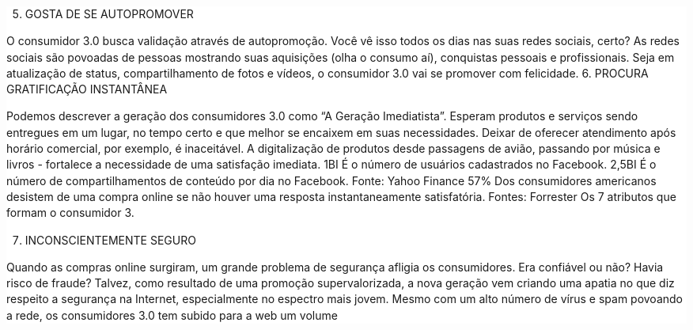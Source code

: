 5. GOSTA DE SE AUTOPROMOVER

O consumidor 3.0 busca
validação através de
autopromoção. Você vê isso
todos os dias nas suas redes
sociais, certo?
As redes sociais são povoadas
de pessoas mostrando suas
aquisições (olha o consumo
aí), conquistas pessoais e
profissionais.
Seja em atualização de status,
compartilhamento de fotos e
vídeos, o consumidor 3.0 vai se
promover com felicidade.
6. PROCURA GRATIFICAÇÃO INSTANTÂNEA

Podemos descrever a geração
dos consumidores 3.0 como “A
Geração Imediatista”.
Esperam produtos e serviços
sendo entregues em um lugar,
no tempo certo e que melhor se
encaixem em suas necessidades.
Deixar de oferecer atendimento
após horário comercial, por
exemplo, é inaceitável.
A digitalização de produtos
desde passagens de avião,
passando por música e livros -
fortalece a necessidade de uma
satisfação imediata.
1BI É o número de usuários
cadastrados no Facebook.
2,5BI É o número de
compartilhamentos de conteúdo
por dia no Facebook.
Fonte: Yahoo Finance
57% Dos consumidores
americanos desistem de uma
compra online se não houver
uma resposta instantaneamente
satisfatória.
Fontes: Forrester
Os 7 atributos que formam o consumidor 3.

7. INCONSCIENTEMENTE SEGURO

Quando as compras online
surgiram, um grande problema
de segurança afligia os
consumidores. Era confiável ou
não? Havia risco de fraude?
Talvez, como resultado de uma
promoção supervalorizada,
a nova geração vem criando
uma apatia no que diz respeito
a segurança na Internet,
especialmente no espectro mais
jovem.
Mesmo com um alto número
de vírus e spam povoando a
rede, os consumidores 3.0 tem
subido para a web um volume